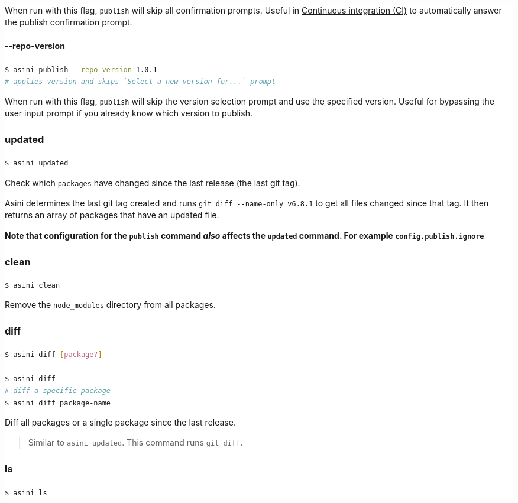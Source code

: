 When run with this flag, `publish` will skip all confirmation prompts.
Useful in [Continuous integration (CI)](https://en.wikipedia.org/wiki/Continuous_integration) to automatically answer the publish confirmation prompt.

#### --repo-version

```sh
$ asini publish --repo-version 1.0.1
# applies version and skips `Select a new version for...` prompt
```

When run with this flag, `publish` will skip the version selection prompt and use the specified version.
Useful for bypassing the user input prompt if you already know which version to publish.

### updated

```sh
$ asini updated
```

Check which `packages` have changed since the last release (the last git tag).

Asini determines the last git tag created and runs `git diff --name-only v6.8.1` to get all files changed since that tag. It then returns an array of packages that have an updated file.


**Note that configuration for the `publish` command _also_ affects the
`updated` command.  For example `config.publish.ignore`**

### clean

```sh
$ asini clean
```

Remove the `node_modules` directory from all packages.

### diff

```sh
$ asini diff [package?]

$ asini diff
# diff a specific package
$ asini diff package-name
```

Diff all packages or a single package since the last release.

> Similar to `asini updated`. This command runs `git diff`.

### ls

```sh
$ asini ls
```


[npm-status-img]: https://img.shields.io/npm/v/asini.svg?style=flat
[npm-url]: https://www.npmjs.com/package/asini
[travis-status-img]: https://img.shields.io/travis/asini/asini/master.svg?style=flat&label=travis
[travis-url]: https://travis-ci.org/asini/asini
[appveyor-status-img]: https://img.shields.io/appveyor/ci/gigabo/asini.svg
[appveyor-url]: https://ci.appveyor.com/project/gigabo/asini
[slack-url]: https://slack.asini.io/
[slack-img]: https://slack.asini.io/badge.svg